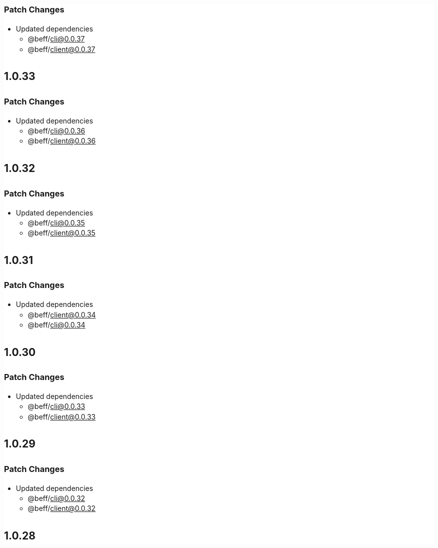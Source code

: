 ### Patch Changes

- Updated dependencies
  - @beff/cli@0.0.37
  - @beff/client@0.0.37

## 1.0.33

### Patch Changes

- Updated dependencies
  - @beff/cli@0.0.36
  - @beff/client@0.0.36

## 1.0.32

### Patch Changes

- Updated dependencies
  - @beff/cli@0.0.35
  - @beff/client@0.0.35

## 1.0.31

### Patch Changes

- Updated dependencies
  - @beff/client@0.0.34
  - @beff/cli@0.0.34

## 1.0.30

### Patch Changes

- Updated dependencies
  - @beff/cli@0.0.33
  - @beff/client@0.0.33

## 1.0.29

### Patch Changes

- Updated dependencies
  - @beff/cli@0.0.32
  - @beff/client@0.0.32

## 1.0.28
